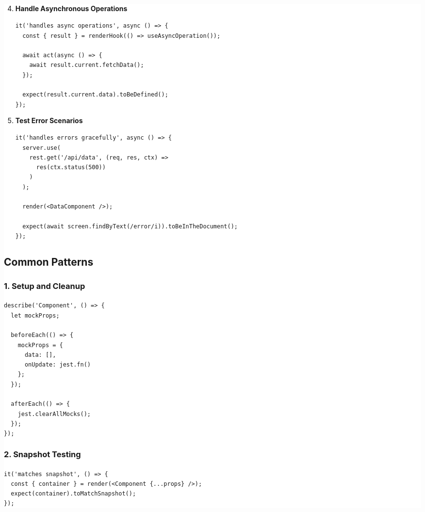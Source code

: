 4. **Handle Asynchronous Operations**
   ```tsx
   it('handles async operations', async () => {
     const { result } = renderHook(() => useAsyncOperation());
     
     await act(async () => {
       await result.current.fetchData();
     });
     
     expect(result.current.data).toBeDefined();
   });
   ```

5. **Test Error Scenarios**
   ```tsx
   it('handles errors gracefully', async () => {
     server.use(
       rest.get('/api/data', (req, res, ctx) =>
         res(ctx.status(500))
       )
     );
     
     render(<DataComponent />);
     
     expect(await screen.findByText(/error/i)).toBeInTheDocument();
   });
   ```

## Common Patterns

### 1. Setup and Cleanup

```tsx
describe('Component', () => {
  let mockProps;
  
  beforeEach(() => {
    mockProps = {
      data: [],
      onUpdate: jest.fn()
    };
  });
  
  afterEach(() => {
    jest.clearAllMocks();
  });
});
```

### 2. Snapshot Testing

```tsx
it('matches snapshot', () => {
  const { container } = render(<Component {...props} />);
  expect(container).toMatchSnapshot();
});
```
